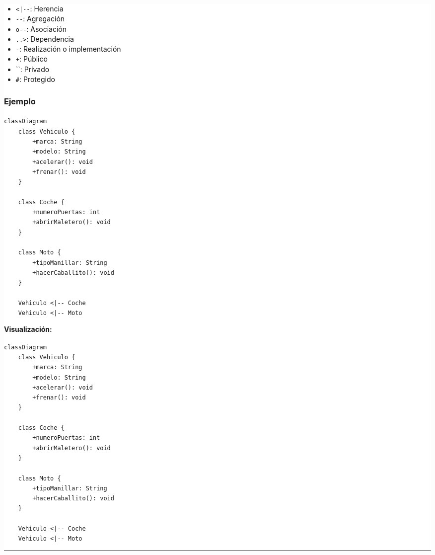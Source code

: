 - `<|--`: Herencia
- `--`: Agregación
- `o--`: Asociación
- `..>`: Dependencia
- `-`: Realización o implementación
- `+`: Público
- ``: Privado
- `#`: Protegido

### **Ejemplo**

```mermaid
classDiagram
    class Vehiculo {
        +marca: String
        +modelo: String
        +acelerar(): void
        +frenar(): void
    }

    class Coche {
        +numeroPuertas: int
        +abrirMaletero(): void
    }

    class Moto {
        +tipoManillar: String
        +hacerCaballito(): void
    }

    Vehiculo <|-- Coche
    Vehiculo <|-- Moto

```

**Visualización:**

```mermaid
classDiagram
    class Vehiculo {
        +marca: String
        +modelo: String
        +acelerar(): void
        +frenar(): void
    }

    class Coche {
        +numeroPuertas: int
        +abrirMaletero(): void
    }

    class Moto {
        +tipoManillar: String
        +hacerCaballito(): void
    }

    Vehiculo <|-- Coche
    Vehiculo <|-- Moto

```

---